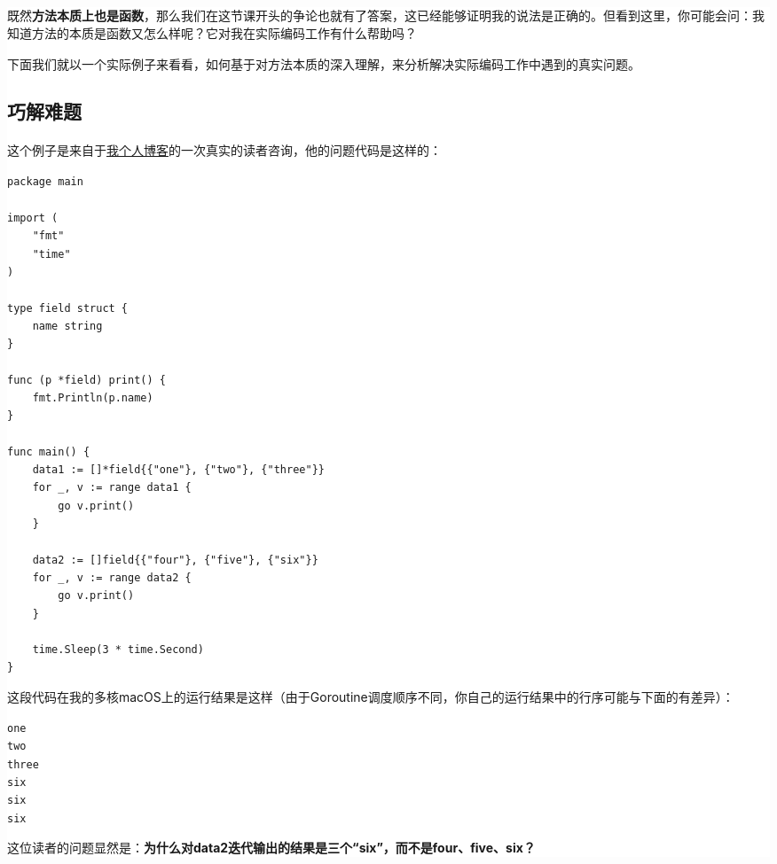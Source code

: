 既然**方法本质上也是函数**，那么我们在这节课开头的争论也就有了答案，这已经能够证明我的说法是正确的。但看到这里，你可能会问：我知道方法的本质是函数又怎么样呢？它对我在实际编码工作有什么帮助吗？

下面我们就以一个实际例子来看看，如何基于对方法本质的深入理解，来分析解决实际编码工作中遇到的真实问题。

## 巧解难题

这个例子是来自于[我个人博客](https://tonybai.com)的一次真实的读者咨询，他的问题代码是这样的：

```
package main

import (
    "fmt"
    "time"
)

type field struct {
    name string
}

func (p *field) print() {
    fmt.Println(p.name)
}

func main() {
    data1 := []*field{{"one"}, {"two"}, {"three"}}
    for _, v := range data1 {
        go v.print()
    }

    data2 := []field{{"four"}, {"five"}, {"six"}}
    for _, v := range data2 {
        go v.print()
    }

    time.Sleep(3 * time.Second)
}

```

这段代码在我的多核macOS上的运行结果是这样（由于Goroutine调度顺序不同，你自己的运行结果中的行序可能与下面的有差异）：

```
one
two
three
six
six
six

```

这位读者的问题显然是：**为什么对data2迭代输出的结果是三个“six”，而不是four、five、six？**
